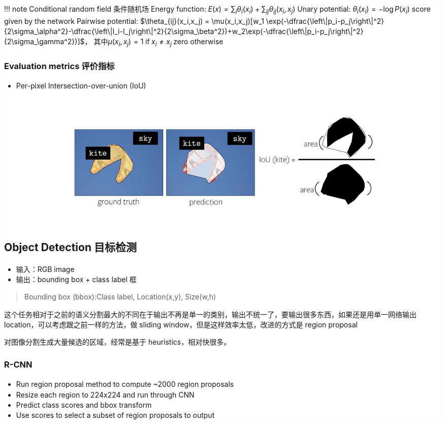 !!! note Conditional random field 条件随机场
    Energy function: $E(x) = \sum_{i}\theta_i(x_i) + \sum_{ij}\theta_{ij}(x_i,x_j)$
    Unary potential: $\theta_i(x_i) = -\log P(x_i)$ score given by the network
    Pairwise potential: $\theta_{ij}(x_i,x_j) = \mu(x_i,x_j)[w_1 \exp(-\dfrac{\left\|p_i-p_j\right\|^2}{2\sigma_\alpha^2}-\dfrac{\left\|I_i-I_j\right\|^2}{2\sigma_\beta^2})+w_2\exp(-\dfrac{\left\|p_i-p_j\right\|^2}{2\sigma_\gamma^2})]$，
    其中$\mu(x_i,x_j)=1\;\text{if}\;x_i \neq x_j\;\text{zero otherwise}$

### Evaluation metrics 评价指标

+ Per-pixel Intersection-over-union (IoU)

<center><img src=./figures/2024-11-22-18-27-50.png width=600></center>

## Object Detection 目标检测

+ 输入：RGB image
+ 输出：bounding box + class label 框

> Bounding box (bbox):Class label, Location(x,y), Size(w,h)    

这个任务相对于之前的语义分割最大的不同在于输出不再是单一的类别，输出不统一了，要输出很多东西，如果还是用单一网络输出 location，可以考虑跟之前一样的方法，做 sliding window，但是这样效率太低，改进的方式是 region proposal

对图像分割生成大量候选的区域，经常是基于 heuristics，相对快很多。

### R-CNN

+ Run region proposal method to compute ~2000 region proposals
+ Resize each region to 224x224 and run through CNN
+ Predict class scores and bbox transform
+ Use scores to select a subset of region proposals to output
